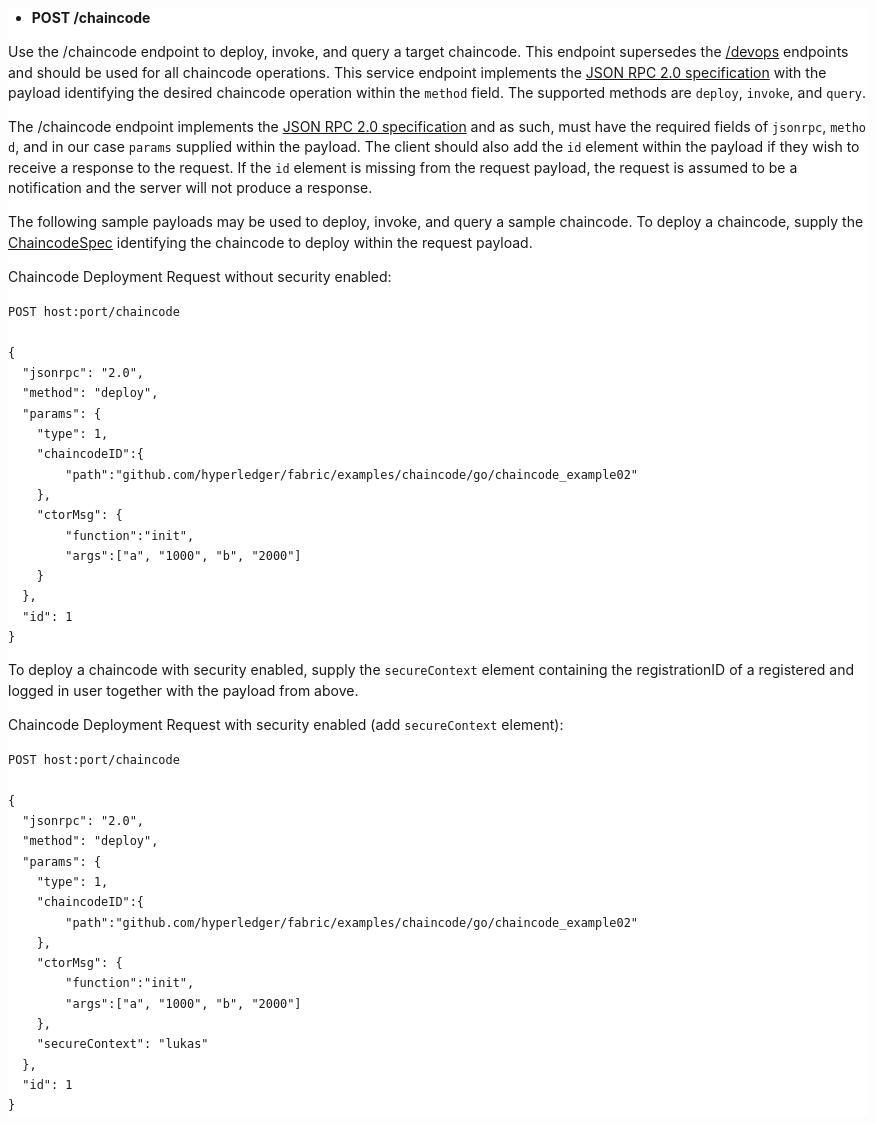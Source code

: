 * **POST /chaincode**

Use the /chaincode endpoint to deploy, invoke, and query a target chaincode. This endpoint supersedes the [/devops](#devops-deprecated) endpoints and should be used for all chaincode operations. This service endpoint implements the [JSON RPC 2.0 specification](http://www.jsonrpc.org/specification) with the payload identifying the desired chaincode operation within the `method` field. The supported methods are `deploy`, `invoke`, and `query`.

The /chaincode endpoint implements the [JSON RPC 2.0 specification](http://www.jsonrpc.org/specification) and as such, must have the required fields of `jsonrpc`, `method`, and in our case `params` supplied within the payload. The client should also add the `id` element within the payload if they wish to receive a response to the request. If the `id` element is missing from the request payload, the request is assumed to be a notification and the server will not produce a response.

The following sample payloads may be used to deploy, invoke, and query a sample chaincode. To deploy a chaincode, supply the [ChaincodeSpec](https://github.com/hyperledger/fabric/blob/master/protos/chaincode.proto#L60) identifying the chaincode to deploy within the request payload.

Chaincode Deployment Request without security enabled:

```
POST host:port/chaincode

{
  "jsonrpc": "2.0",
  "method": "deploy",
  "params": {
    "type": 1,
    "chaincodeID":{
        "path":"github.com/hyperledger/fabric/examples/chaincode/go/chaincode_example02"
    },
    "ctorMsg": {
        "function":"init",
        "args":["a", "1000", "b", "2000"]
    }
  },
  "id": 1
}
```

To deploy a chaincode with security enabled, supply the `secureContext` element containing the registrationID of a registered and logged in user together with the payload from above.

Chaincode Deployment Request with security enabled (add `secureContext` element):

```
POST host:port/chaincode

{
  "jsonrpc": "2.0",
  "method": "deploy",
  "params": {
    "type": 1,
    "chaincodeID":{
        "path":"github.com/hyperledger/fabric/examples/chaincode/go/chaincode_example02"
    },
    "ctorMsg": {
        "function":"init",
        "args":["a", "1000", "b", "2000"]
    },
    "secureContext": "lukas"
  },
  "id": 1
}
```
